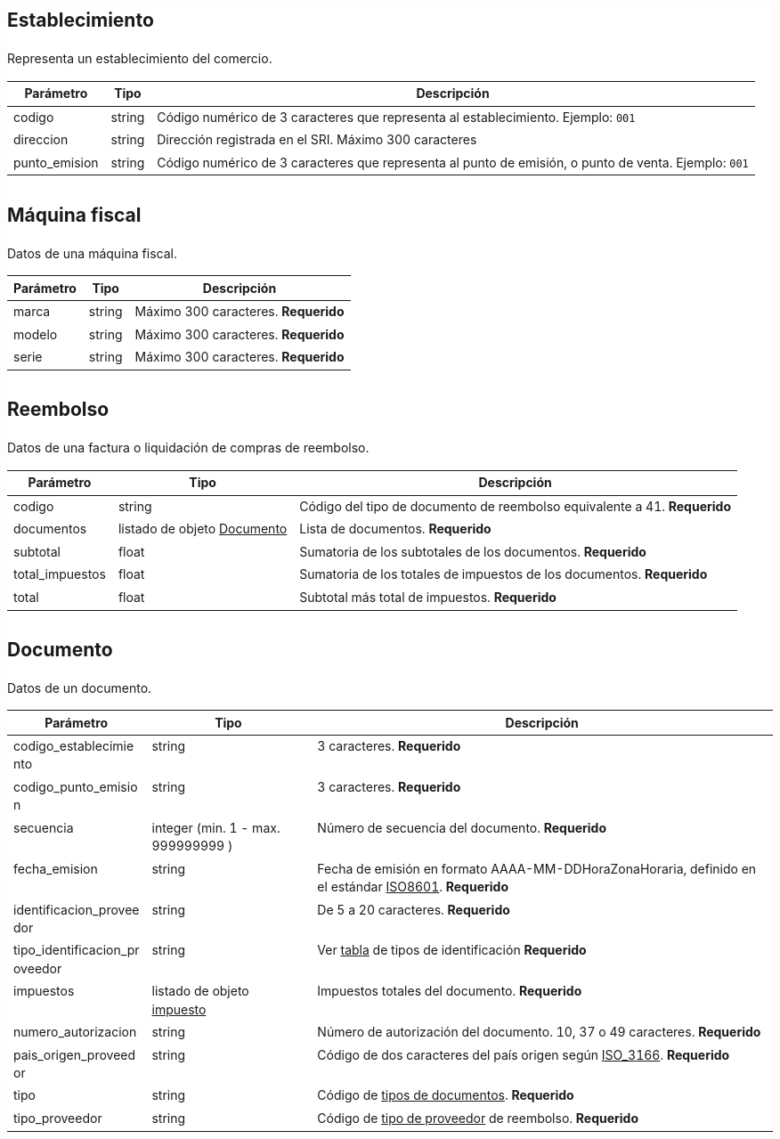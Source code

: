 ## Establecimiento

Representa un establecimiento del comercio.

Parámetro | Tipo | Descripción
--------- | ---- |-----------
codigo | string | Código numérico de 3 caracteres que representa al establecimiento. Ejemplo: `001`
direccion | string | Dirección registrada en el SRI. Máximo 300 caracteres
punto_emision | string | Código numérico de 3 caracteres que representa al punto de emisión, o punto de venta. Ejemplo: `001`

## Máquina fiscal

Datos de una máquina fiscal.

Parámetro | Tipo | Descripción
--------- | ---- |-----------
marca | string | Máximo 300 caracteres. __Requerido__
modelo | string | Máximo 300 caracteres. __Requerido__
serie | string | Máximo 300 caracteres. __Requerido__

## Reembolso

Datos de una factura o liquidación de compras de reembolso.

Parámetro | Tipo | Descripción
--------- | ---- |-----------
codigo | string | Código del tipo de documento de reembolso equivalente a 41. __Requerido__
documentos | listado de objeto [Documento](#documento) | Lista de documentos. __Requerido__
subtotal | float | Sumatoria de los subtotales de los documentos. __Requerido__
total_impuestos | float | Sumatoria de los totales de impuestos de los documentos. __Requerido__
total | float | Subtotal más total de impuestos. __Requerido__

## Documento
Datos de un documento.

Parámetro | Tipo | Descripción
--------- | ---- |-----------
codigo_establecimiento  | string |  3 caracteres. __Requerido__
codigo_punto_emision  | string |  3 caracteres. __Requerido__
secuencia  | integer (min. 1 - max. 999999999 ) | Número de secuencia del documento. __Requerido__
fecha_emision  | string |  Fecha de emisión en formato AAAA-MM-DDHoraZonaHoraria, definido en el estándar [ISO8601](http://tools.ietf.org/html/rfc3339#section-5.6). __Requerido__
identificacion_proveedor | string | De 5 a 20 caracteres. __Requerido__
tipo_identificacion_proveedor | string | Ver [tabla](#tipo-de-identificacion) de tipos de identificación __Requerido__
impuestos | listado de objeto [impuesto](#impuesto-item) | Impuestos totales del documento. __Requerido__
numero_autorizacion  | string | Número de autorización del documento. 10, 37 o 49 caracteres. __Requerido__
pais_origen_proveedor | string | Código  de dos caracteres del país origen según [ISO_3166](https://en.wikipedia.org/wiki/ISO_3166-1_alpha-2#Officially_assigned_code_elements). __Requerido__
tipo  | string |  Código de [tipos de documentos](#tipos-de-documentos). __Requerido__
tipo_proveedor  | string | Código de [tipo de proveedor](#tipo-de-proveedor) de reembolso. __Requerido__
